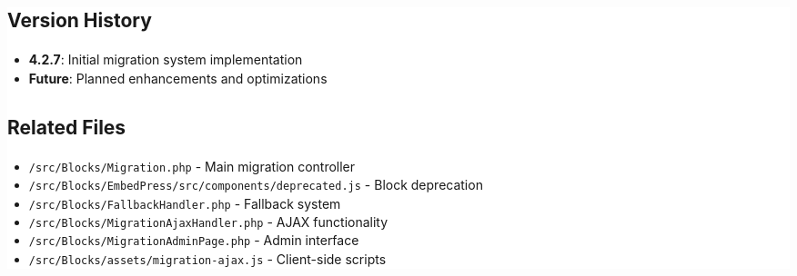 ## Version History

- **4.2.7**: Initial migration system implementation
- **Future**: Planned enhancements and optimizations

## Related Files

- `/src/Blocks/Migration.php` - Main migration controller
- `/src/Blocks/EmbedPress/src/components/deprecated.js` - Block deprecation
- `/src/Blocks/FallbackHandler.php` - Fallback system
- `/src/Blocks/MigrationAjaxHandler.php` - AJAX functionality
- `/src/Blocks/MigrationAdminPage.php` - Admin interface
- `/src/Blocks/assets/migration-ajax.js` - Client-side scripts
